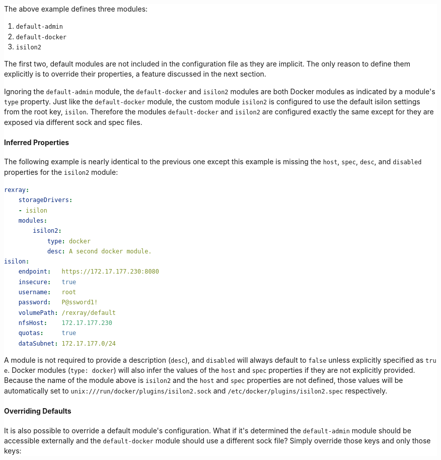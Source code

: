The above example defines three modules:

1. `default-admin`
2. `default-docker`
3. `isilon2`

The first two, default modules are not included in the configuration file as
they are implicit. The only reason to define them explicitly is to override
their properties, a feature discussed in the next section.

Ignoring the `default-admin` module, the `default-docker` and `isilon2` modules
are both Docker modules as indicated by a module's `type` property. Just like
the `default-docker` module, the custom module `isilon2` is configured to use
the default isilon settings from the root key, `isilon`. Therefore the modules
`default-docker` and `isilon2` are configured exactly the same except for they
are exposed via different sock and spec files.

#### Inferred Properties
The following example is nearly identical to the previous one except this
example is missing the `host`, `spec`, `desc`, and `disabled` properties for
the `isilon2` module:

```yaml
rexray:
    storageDrivers:
    - isilon
    modules:
        isilon2:
            type: docker
            desc: A second docker module.
isilon:
    endpoint:   https://172.17.177.230:8080
    insecure:   true
    username:   root
    password:   P@ssword1!
    volumePath: /rexray/default
    nfsHost:    172.17.177.230
    quotas:     true
    dataSubnet: 172.17.177.0/24
```

A module is not required to provide a description (`desc`), and `disabled` will
always default to `false` unless explicitly specified as `true`. Docker modules
(`type: docker`) will also infer the values of the `host` and `spec`
properties if they are not explicitly provided. Because the name of the
module above is `isilon2` and the `host` and `spec` properties are not defined,
those values will be automatically set to
`unix:///run/docker/plugins/isilon2.sock` and `/etc/docker/plugins/isilon2.spec`
respectively.

#### Overriding Defaults
It is also possible to override a default module's configuration. What if it's
determined the `default-admin` module should be accessible externally and the
`default-docker` module should use a different sock file? Simply override those
keys and only those keys:
